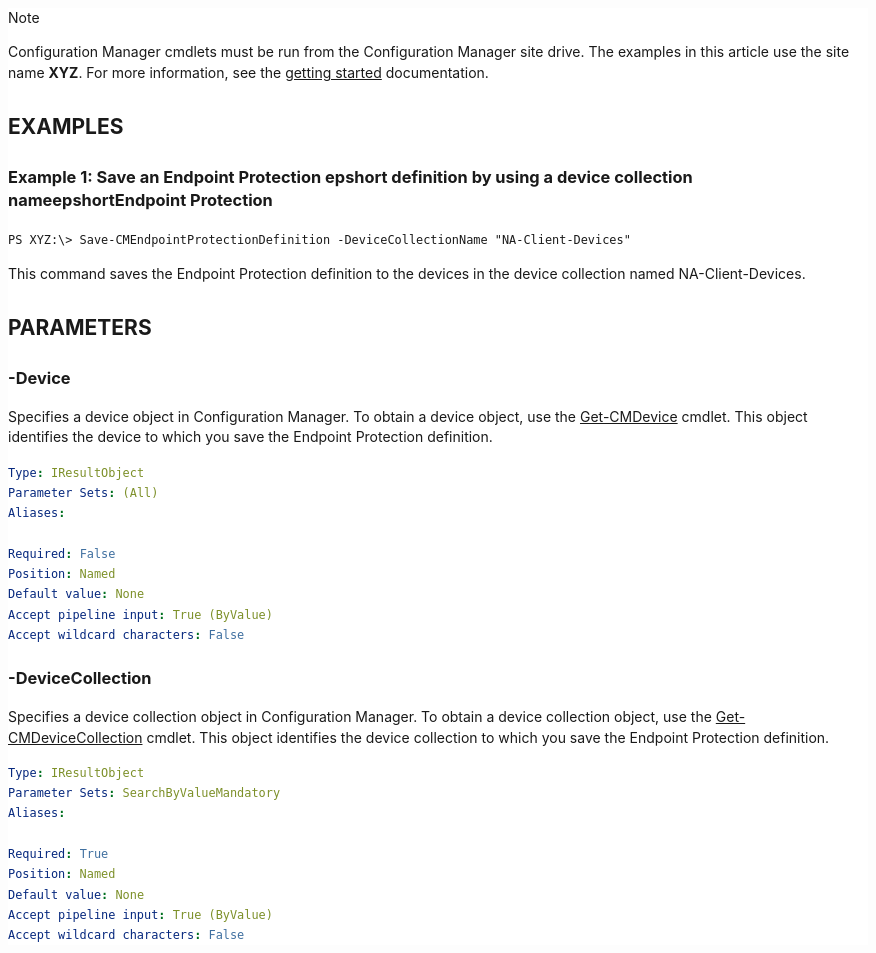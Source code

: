 > [!NOTE]
> Configuration Manager cmdlets must be run from the Configuration Manager site drive.
> The examples in this article use the site name **XYZ**. For more information, see the
> [getting started](/powershell/sccm/overview) documentation.

## EXAMPLES

### Example 1: Save an Endpoint Protection epshort definition by using a device collection nameepshortEndpoint Protection
```
PS XYZ:\> Save-CMEndpointProtectionDefinition -DeviceCollectionName "NA-Client-Devices"
```

This command saves the Endpoint Protection definition to the devices in the device collection named NA-Client-Devices.

## PARAMETERS

### -Device
Specifies a device object in Configuration Manager.
To obtain a device object, use the [Get-CMDevice](Get-CMDevice.md) cmdlet.
This object identifies the device to which you save the Endpoint Protection definition.

```yaml
Type: IResultObject
Parameter Sets: (All)
Aliases:

Required: False
Position: Named
Default value: None
Accept pipeline input: True (ByValue)
Accept wildcard characters: False
```

### -DeviceCollection
Specifies a device collection object in Configuration Manager.
To obtain a device collection object, use the [Get-CMDeviceCollection](Get-CMDeviceCollection.md) cmdlet.
This object identifies the device collection to which you save the Endpoint Protection definition.

```yaml
Type: IResultObject
Parameter Sets: SearchByValueMandatory
Aliases:

Required: True
Position: Named
Default value: None
Accept pipeline input: True (ByValue)
Accept wildcard characters: False
```
